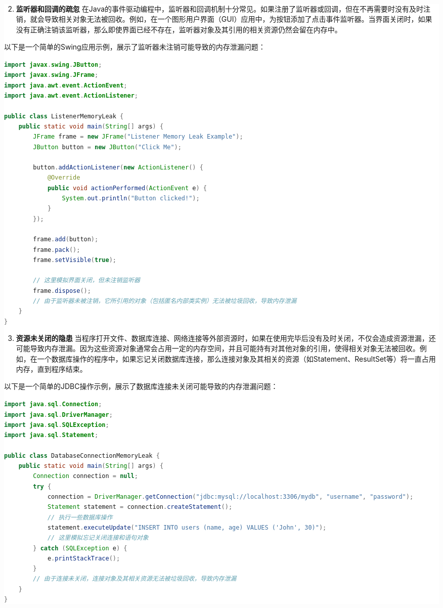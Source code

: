 2. **监听器和回调的疏忽**
在Java的事件驱动编程中，监听器和回调机制十分常见。如果注册了监听器或回调，但在不再需要时没有及时注销，就会导致相关对象无法被回收。例如，在一个图形用户界面（GUI）应用中，为按钮添加了点击事件监听器。当界面关闭时，如果没有正确注销该监听器，那么即使界面已经不存在，监听器对象及其引用的相关资源仍然会留在内存中。

以下是一个简单的Swing应用示例，展示了监听器未注销可能导致的内存泄漏问题：

```java
import javax.swing.JButton;
import javax.swing.JFrame;
import java.awt.event.ActionEvent;
import java.awt.event.ActionListener;

public class ListenerMemoryLeak {
    public static void main(String[] args) {
        JFrame frame = new JFrame("Listener Memory Leak Example");
        JButton button = new JButton("Click Me");

        button.addActionListener(new ActionListener() {
            @Override
            public void actionPerformed(ActionEvent e) {
                System.out.println("Button clicked!");
            }
        });

        frame.add(button);
        frame.pack();
        frame.setVisible(true);

        // 这里模拟界面关闭，但未注销监听器
        frame.dispose(); 
        // 由于监听器未被注销，它所引用的对象（包括匿名内部类实例）无法被垃圾回收，导致内存泄漏
    }
}
```

3. **资源未关闭的隐患**
当程序打开文件、数据库连接、网络连接等外部资源时，如果在使用完毕后没有及时关闭，不仅会造成资源泄漏，还可能导致内存泄漏。因为这些资源对象通常会占用一定的内存空间，并且可能持有对其他对象的引用，使得相关对象无法被回收。例如，在一个数据库操作的程序中，如果忘记关闭数据库连接，那么连接对象及其相关的资源（如Statement、ResultSet等）将一直占用内存，直到程序结束。

以下是一个简单的JDBC操作示例，展示了数据库连接未关闭可能导致的内存泄漏问题：

```java
import java.sql.Connection;
import java.sql.DriverManager;
import java.sql.SQLException;
import java.sql.Statement;

public class DatabaseConnectionMemoryLeak {
    public static void main(String[] args) {
        Connection connection = null;
        try {
            connection = DriverManager.getConnection("jdbc:mysql://localhost:3306/mydb", "username", "password");
            Statement statement = connection.createStatement();
            // 执行一些数据库操作
            statement.executeUpdate("INSERT INTO users (name, age) VALUES ('John', 30)");
            // 这里模拟忘记关闭连接和语句对象
        } catch (SQLException e) {
            e.printStackTrace();
        }
        // 由于连接未关闭，连接对象及其相关资源无法被垃圾回收，导致内存泄漏
    }
}
```
